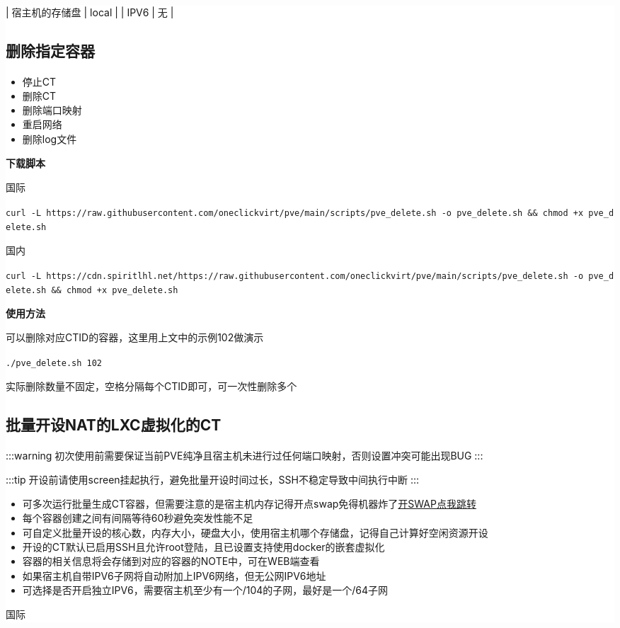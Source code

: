 | 宿主机的存储盘              | local       |
| IPV6         | 无                |

## 删除指定容器

- 停止CT
- 删除CT
- 删除端口映射
- 重启网络
- 删除log文件

**下载脚本**

国际

```shell
curl -L https://raw.githubusercontent.com/oneclickvirt/pve/main/scripts/pve_delete.sh -o pve_delete.sh && chmod +x pve_delete.sh
```

国内

```shell
curl -L https://cdn.spiritlhl.net/https://raw.githubusercontent.com/oneclickvirt/pve/main/scripts/pve_delete.sh -o pve_delete.sh && chmod +x pve_delete.sh
```

**使用方法**

可以删除对应CTID的容器，这里用上文中的示例102做演示

```shell
./pve_delete.sh 102
```

实际删除数量不固定，空格分隔每个CTID即可，可一次性删除多个

## 批量开设NAT的LXC虚拟化的CT

:::warning
初次使用前需要保证当前PVE纯净且宿主机未进行过任何端口映射，否则设置冲突可能出现BUG
:::

:::tip
开设前请使用screen挂起执行，避免批量开设时间过长，SSH不稳定导致中间执行中断
:::

- 可多次运行批量生成CT容器，但需要注意的是宿主机内存记得开点swap免得机器炸了[开SWAP点我跳转](https://github.com/spiritLHLS/addswap)
- 每个容器创建之间有间隔等待60秒避免突发性能不足
- 可自定义批量开设的核心数，内存大小，硬盘大小，使用宿主机哪个存储盘，记得自己计算好空闲资源开设
- 开设的CT默认已启用SSH且允许root登陆，且已设置支持使用docker的嵌套虚拟化
- 容器的相关信息将会存储到对应的容器的NOTE中，可在WEB端查看
- 如果宿主机自带IPV6子网将自动附加上IPV6网络，但无公网IPV6地址
- 可选择是否开启独立IPV6，需要宿主机至少有一个/104的子网，最好是一个/64子网

国际

